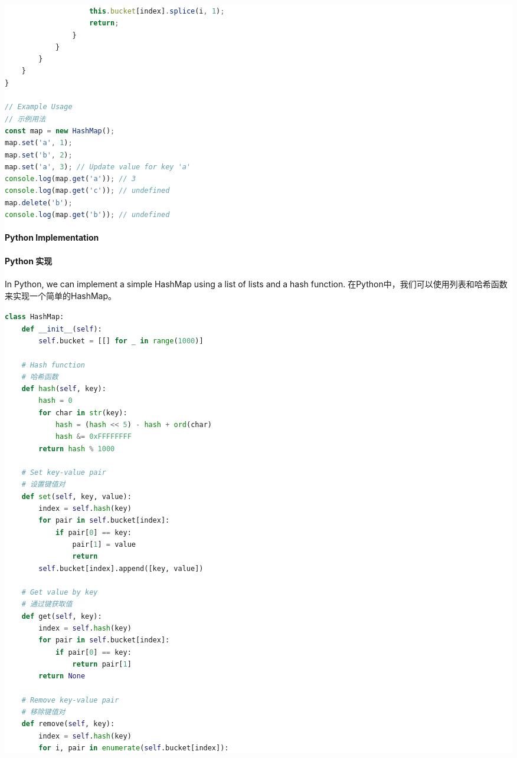 ```javascript
                    this.bucket[index].splice(i, 1);
                    return;
                }
            }
        }
    }
}

// Example Usage
// 示例用法
const map = new HashMap();
map.set('a', 1);
map.set('b', 2);
map.set('a', 3); // Update value for key 'a'
console.log(map.get('a')); // 3
console.log(map.get('c')); // undefined
map.delete('b');
console.log(map.get('b')); // undefined
```

#### Python Implementation
#### Python 实现

In Python, we can implement a simple HashMap using a list of lists and a hash function.
在Python中，我们可以使用列表和哈希函数来实现一个简单的HashMap。

```python
class HashMap:
    def __init__(self):
        self.bucket = [[] for _ in range(1000)]

    # Hash function
    # 哈希函数
    def hash(self, key):
        hash = 0
        for char in str(key):
            hash = (hash << 5) - hash + ord(char)
            hash &= 0xFFFFFFFF
        return hash % 1000

    # Set key-value pair
    # 设置键值对
    def set(self, key, value):
        index = self.hash(key)
        for pair in self.bucket[index]:
            if pair[0] == key:
                pair[1] = value
                return
        self.bucket[index].append([key, value])

    # Get value by key
    # 通过键获取值
    def get(self, key):
        index = self.hash(key)
        for pair in self.bucket[index]:
            if pair[0] == key:
                return pair[1]
        return None

    # Remove key-value pair
    # 移除键值对
    def remove(self, key):
        index = self.hash(key)
        for i, pair in enumerate(self.bucket[index]):
```